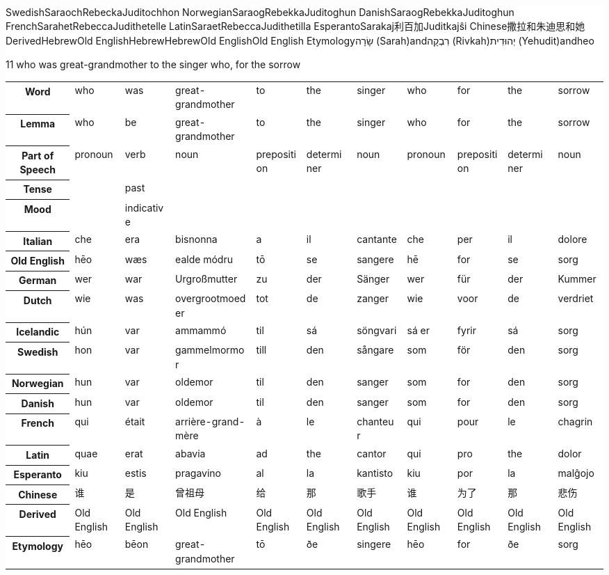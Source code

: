<tr><th>Swedish</th><td>Sara</td><td>och</td><td>Rebecka</td><td>Judit</td><td>och</td><td>hon</td></tr>
<tr><th>Norwegian</th><td>Sara</td><td>og</td><td>Rebekka</td><td>Judit</td><td>og</td><td>hun</td></tr>
<tr><th>Danish</th><td>Sara</td><td>og</td><td>Rebekka</td><td>Judit</td><td>og</td><td>hun</td></tr>
<tr><th>French</th><td>Sarah</td><td>et</td><td>Rebecca</td><td>Judith</td><td>et</td><td>elle</td></tr>
<tr><th>Latin</th><td>Sara</td><td>et</td><td>Rebecca</td><td>Judith</td><td>et</td><td>illa</td></tr>
<tr><th>Esperanto</th><td>Sara</td><td>kaj</td><td>利百加</td><td>Judit</td><td>kaj</td><td>ŝi</td></tr>
<tr><th>Chinese</th><td>撒拉</td><td>和</td><td></td><td>朱迪思</td><td>和</td><td>她</td></tr>
<tr><th>Derived</th><td>Hebrew</td><td>Old English</td><td>Hebrew</td><td>Hebrew</td><td>Old English</td><td>Old English</td></tr>
<tr><th>Etymology</th><td>שָׂרָה (Sarah)</td><td>and</td><td>רִבְקָה (Rivkah)</td><td>יְהוּדִית (Yehudit)</td><td>and</td><td>heo</td></tr>
</table>

11 who was great-grandmother to the singer who, for the sorrow

<table>
<tr><th>Word</th><td>who</td><td>was</td><td>great-grandmother</td><td>to</td><td>the</td><td>singer</td><td>who</td><td>for</td><td>the</td><td>sorrow</td></tr>
<tr><th>Lemma</th><td>who</td><td>be</td><td>great-grandmother</td><td>to</td><td>the</td><td>singer</td><td>who</td><td>for</td><td>the</td><td>sorrow</td></tr>
<tr><th>Part of Speech</th><td>pronoun</td><td>verb</td><td>noun</td><td>preposition</td><td>determiner</td><td>noun</td><td>pronoun</td><td>preposition</td><td>determiner</td><td>noun</td></tr>
<tr><th>Tense</th><td></td><td>past</td><td></td><td></td><td></td><td></td><td></td><td></td><td></td><td></td></tr>
<tr><th>Mood</th><td></td><td>indicative</td><td></td><td></td><td></td><td></td><td></td><td></td><td></td><td></td></tr>
<tr><th>Italian</th><td>che</td><td>era</td><td>bisnonna</td><td>a</td><td>il</td><td>cantante</td><td>che</td><td>per</td><td>il</td><td>dolore</td></tr>
<tr><th>Old English</th><td>hēo</td><td>wæs</td><td>ealde módru</td><td>tō</td><td>se</td><td>sangere</td><td>hē</td><td>for</td><td>se</td><td>sorg</td></tr>
<tr><th>German</th><td>wer</td><td>war</td><td>Urgroßmutter</td><td>zu</td><td>der</td><td>Sänger</td><td>wer</td><td>für</td><td>der</td><td>Kummer</td></tr>
<tr><th>Dutch</th><td>wie</td><td>was</td><td>overgrootmoeder</td><td>tot</td><td>de</td><td>zanger</td><td>wie</td><td>voor</td><td>de</td><td>verdriet</td></tr>
<tr><th>Icelandic</th><td>hún</td><td>var</td><td>ammammó</td><td>til</td><td>sá</td><td>söngvari</td><td>sá er</td><td>fyrir</td><td>sá</td><td>sorg</td></tr>
<tr><th>Swedish</th><td>hon</td><td>var</td><td>gammelmormor</td><td>till</td><td>den</td><td>sångare</td><td>som</td><td>för</td><td>den</td><td>sorg</td></tr>
<tr><th>Norwegian</th><td>hun</td><td>var</td><td>oldemor</td><td>til</td><td>den</td><td>sanger</td><td>som</td><td>for</td><td>den</td><td>sorg</td></tr>
<tr><th>Danish</th><td>hun</td><td>var</td><td>oldemor</td><td>til</td><td>den</td><td>sanger</td><td>som</td><td>for</td><td>den</td><td>sorg</td></tr>
<tr><th>French</th><td>qui</td><td>était</td><td>arrière-grand-mère</td><td>à</td><td>le</td><td>chanteur</td><td>qui</td><td>pour</td><td>le</td><td>chagrin</td></tr>
<tr><th>Latin</th><td>quae</td><td>erat</td><td>abavia</td><td>ad</td><td>the</td><td>cantor</td><td>qui</td><td>pro</td><td>the</td><td>dolor</td></tr>
<tr><th>Esperanto</th><td>kiu</td><td>estis</td><td>pragavino</td><td>al</td><td>la</td><td>kantisto</td><td>kiu</td><td>por</td><td>la</td><td>malĝojo</td></tr>
<tr><th>Chinese</th><td>谁</td><td>是</td><td>曾祖母</td><td>给</td><td>那</td><td>歌手</td><td>谁</td><td>为了</td><td>那</td><td>悲伤</td></tr>
<tr><th>Derived</th><td>Old English</td><td>Old English</td><td>Old English</td><td>Old English</td><td>Old English</td><td>Old English</td><td>Old English</td><td>Old English</td><td>Old English</td><td>Old English</td></tr>
<tr><th>Etymology</th><td>hēo</td><td>bēon</td><td>great-grandmother</td><td>tō</td><td>ðe</td><td>singere</td><td>hēo</td><td>for</td><td>ðe</td><td>sorg</td></tr>
</table>
